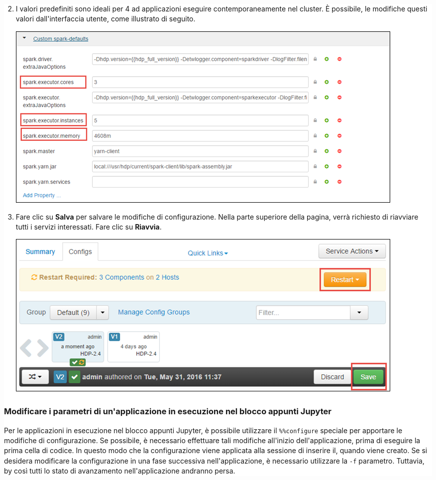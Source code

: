 2. I valori predefiniti sono ideali per 4 ad applicazioni eseguire contemporaneamente nel cluster. È possibile, le modifiche questi valori dall'interfaccia utente, come illustrato di seguito.

    ![Impostare i parametri utilizzando Ambari](./media/hdinsight-apache-spark-resource-manager/set-executor-parameters.png)

3. Fare clic su **Salva** per salvare le modifiche di configurazione. Nella parte superiore della pagina, verrà richiesto di riavviare tutti i servizi interessati. Fare clic su **Riavvia**.

    ![Riavviare i servizi](./media/hdinsight-apache-spark-resource-manager/restart-services.png)


### <a name="change-the-parameters-for-an-application-running-in-jupyter-notebook"></a>Modificare i parametri di un'applicazione in esecuzione nel blocco appunti Jupyter

Per le applicazioni in esecuzione nel blocco appunti Jupyter, è possibile utilizzare il `%%configure` speciale per apportare le modifiche di configurazione. Se possibile, è necessario effettuare tali modifiche all'inizio dell'applicazione, prima di eseguire la prima cella di codice. In questo modo che la configurazione viene applicata alla sessione di inserire il, quando viene creato. Se si desidera modificare la configurazione in una fase successiva nell'applicazione, è necessario utilizzare la `-f` parametro. Tuttavia, by così tutti lo stato di avanzamento nell'applicazione andranno persa.

